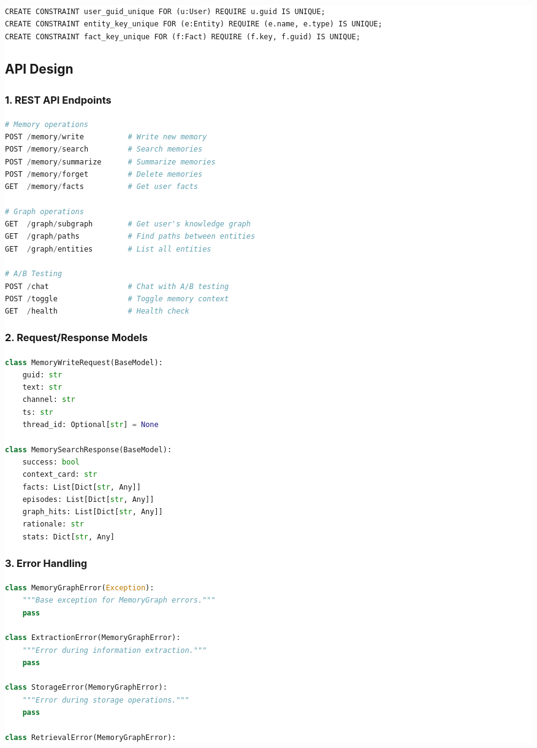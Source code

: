 ```cypher
CREATE CONSTRAINT user_guid_unique FOR (u:User) REQUIRE u.guid IS UNIQUE;
CREATE CONSTRAINT entity_key_unique FOR (e:Entity) REQUIRE (e.name, e.type) IS UNIQUE;
CREATE CONSTRAINT fact_key_unique FOR (f:Fact) REQUIRE (f.key, f.guid) IS UNIQUE;
```

## API Design

### 1. REST API Endpoints

```python
# Memory operations
POST /memory/write          # Write new memory
POST /memory/search         # Search memories
POST /memory/summarize      # Summarize memories
POST /memory/forget         # Delete memories
GET  /memory/facts          # Get user facts

# Graph operations
GET  /graph/subgraph        # Get user's knowledge graph
GET  /graph/paths           # Find paths between entities
GET  /graph/entities        # List all entities

# A/B Testing
POST /chat                  # Chat with A/B testing
POST /toggle                # Toggle memory context
GET  /health                # Health check
```

### 2. Request/Response Models

```python
class MemoryWriteRequest(BaseModel):
    guid: str
    text: str
    channel: str
    ts: str
    thread_id: Optional[str] = None

class MemorySearchResponse(BaseModel):
    success: bool
    context_card: str
    facts: List[Dict[str, Any]]
    episodes: List[Dict[str, Any]]
    graph_hits: List[Dict[str, Any]]
    rationale: str
    stats: Dict[str, Any]
```

### 3. Error Handling

```python
class MemoryGraphError(Exception):
    """Base exception for MemoryGraph errors."""
    pass

class ExtractionError(MemoryGraphError):
    """Error during information extraction."""
    pass

class StorageError(MemoryGraphError):
    """Error during storage operations."""
    pass

class RetrievalError(MemoryGraphError):
```